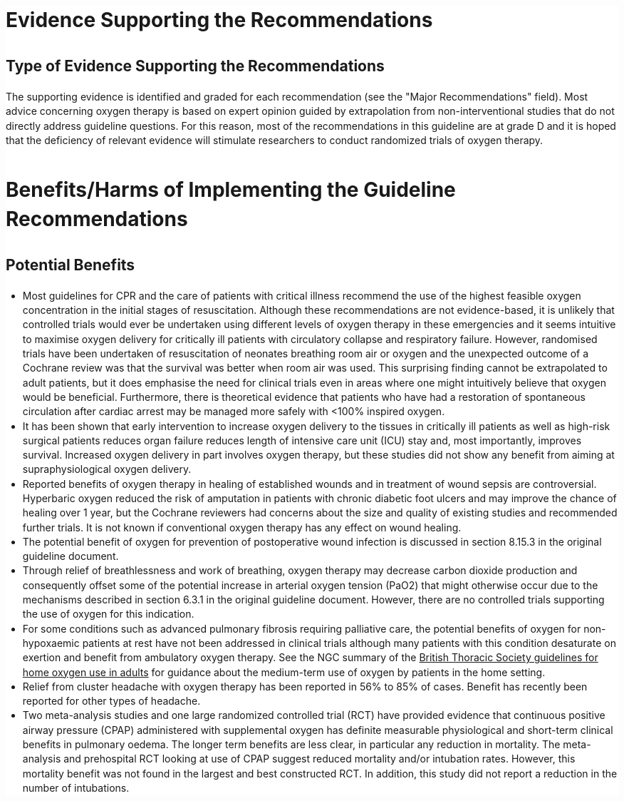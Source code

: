 # Evidence Supporting the Recommendations

## Type of Evidence Supporting the Recommendations



The supporting evidence is identified and graded for each recommendation (see the "Major Recommendations" field). Most advice concerning oxygen therapy is based on expert opinion guided by extrapolation from non-interventional studies that do not directly address guideline questions. For this reason, most of the recommendations in this guideline are at grade D and it is hoped that the deficiency of relevant evidence will stimulate researchers to conduct randomized trials of oxygen therapy. 

# Benefits/Harms of Implementing the Guideline Recommendations

## Potential Benefits



  * Most guidelines for CPR and the care of patients with critical illness recommend the use of the highest feasible oxygen concentration in the initial stages of resuscitation. Although these recommendations are not evidence-based, it is unlikely that controlled trials would ever be undertaken using different levels of oxygen therapy in these emergencies and it seems intuitive to maximise oxygen delivery for critically ill patients with circulatory collapse and respiratory failure. However, randomised trials have been undertaken of resuscitation of neonates breathing room air or oxygen and the unexpected outcome of a Cochrane review was that the survival was better when room air was used. This surprising finding cannot be extrapolated to adult patients, but it does emphasise the need for clinical trials even in areas where one might intuitively believe that oxygen would be beneficial. Furthermore, there is theoretical evidence that patients who have had a restoration of spontaneous circulation after cardiac arrest may be managed more safely with <100% inspired oxygen. 
  * It has been shown that early intervention to increase oxygen delivery to the tissues in critically ill patients as well as high-risk surgical patients reduces organ failure reduces length of intensive care unit (ICU) stay and, most importantly, improves survival. Increased oxygen delivery in part involves oxygen therapy, but these studies did not show any benefit from aiming at supraphysiological oxygen delivery. 
  * Reported benefits of oxygen therapy in healing of established wounds and in treatment of wound sepsis are controversial. Hyperbaric oxygen reduced the risk of amputation in patients with chronic diabetic foot ulcers and may improve the chance of healing over 1 year, but the Cochrane reviewers had concerns about the size and quality of existing studies and recommended further trials. It is not known if conventional oxygen therapy has any effect on wound healing. 
  * The potential benefit of oxygen for prevention of postoperative wound infection is discussed in section 8.15.3 in the original guideline document. 
  * Through relief of breathlessness and work of breathing, oxygen therapy may decrease carbon dioxide production and consequently offset some of the potential increase in arterial oxygen tension (PaO2) that might otherwise occur due to the mechanisms described in section 6.3.1 in the original guideline document. However, there are no controlled trials supporting the use of oxygen for this indication. 
  * For some conditions such as advanced pulmonary fibrosis requiring palliative care, the potential benefits of oxygen for non-hypoxaemic patients at rest have not been addressed in clinical trials although many patients with this condition desaturate on exertion and benefit from ambulatory oxygen therapy. See the NGC summary of the [British Thoracic Society guidelines for home oxygen use in adults](https://guideline.gov/summaries/summary/49568 "Guideline #10792") for guidance about the medium-term use of oxygen by patients in the home setting. 
  * Relief from cluster headache with oxygen therapy has been reported in 56% to 85% of cases. Benefit has recently been reported for other types of headache. 
  * Two meta-analysis studies and one large randomized controlled trial (RCT) have provided evidence that continuous positive airway pressure (CPAP) administered with supplemental oxygen has definite measurable physiological and short-term clinical benefits in pulmonary oedema. The longer term benefits are less clear, in particular any reduction in mortality. The meta-analysis and prehospital RCT looking at use of CPAP suggest reduced mortality and/or intubation rates. However, this mortality benefit was not found in the largest and best constructed RCT. In addition, this study did not report a reduction in the number of intubations. 
